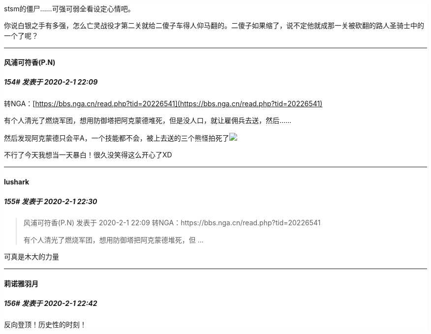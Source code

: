 stsm的僵尸……可强可弱全看设定心情吧。


你说白银之手有多强，怎么亡灵战役才第二关就给二傻子车得人仰马翻的。二傻子如果缩了，说不定他就成那一关被砍翻的路人圣骑士中的一个了呢？







-----

####  风浦可符香(P.N)  
##### 154#       发表于 2020-2-1 22:09




转NGA：[https://bbs.nga.cn/read.php?tid=20226541](https://bbs.nga.cn/read.php?tid=20226541)


有个人清光了燃烧军团，想用防御塔把阿克蒙德堆死，但是没人口，就让雇佣兵去送，然后……


然后发现阿克蒙德只会平A，一个技能都不会，被上去送的三个熊怪拍死了<img src="https://static.saraba1st.com/image/smiley/face2017/069.png" referrerpolicy="no-referrer">







不行了今天我想当一天暴白！很久没笑得这么开心了XD







-----

####  lushark  
##### 155#       发表于 2020-2-1 22:30



<blockquote>风浦可符香(P.N) 发表于 2020-2-1 22:09
转NGA：https://bbs.nga.cn/read.php?tid=20226541


有个人清光了燃烧军团，想用防御塔把阿克蒙德堆死，但 ...</blockquote>
可真是木大的力量







-----

####  莉诺雅羽月  
##### 156#       发表于 2020-2-1 22:42




反向登顶！历史性的时刻！

